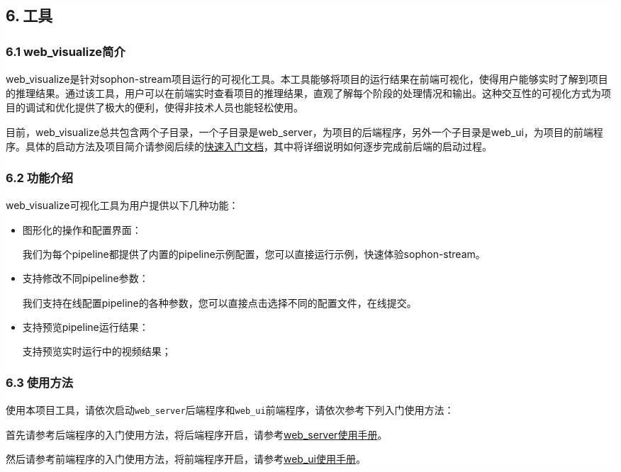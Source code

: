 ## 6. 工具

### 6.1 web_visualize简介

web_visualize是针对sophon-stream项目运行的可视化工具。本工具能够将项目的运行结果在前端可视化，使得用户能够实时了解到项目的推理结果。通过该工具，用户可以在前端实时查看项目的推理结果，直观了解每个阶段的处理情况和输出。这种交互性的可视化方式为项目的调试和优化提供了极大的便利，使得非技术人员也能轻松使用。

目前，web_visualize总共包含两个子目录，一个子目录是web_server，为项目的后端程序，另外一个子目录是web_ui，为项目的前端程序。具体的启动方法及项目简介请参阅后续的[快速入门文档](../tools/web_visualize/README.md)，其中将详细说明如何逐步完成前后端的启动过程。

### 6.2 功能介绍
web_visualize可视化工具为用户提供以下几种功能：

   - 图形化的操作和配置界面：
  
     我们为每个pipeline都提供了内置的pipeline示例配置，您可以直接运行示例，快速体验sophon-stream。
   
   - 支持修改不同pipeline参数：
     
     我们支持在线配置pipeline的各种参数，您可以直接点击选择不同的配置文件，在线提交。
   
   - 支持预览pipeline运行结果： 
   
     支持预览实时运行中的视频结果；

### 6.3 使用方法
使用本项目工具，请依次启动`web_server`后端程序和`web_ui`前端程序，请依次参考下列入门使用方法：

首先请参考后端程序的入门使用方法，将后端程序开启，请参考[web_server使用手册](../tools/web_visualize/web_server/README.md)。

然后请参考前端程序的入门使用方法，将前端程序开启，请参考[web_ui使用手册](../tools/web_visualize/web_ui/README.md)。